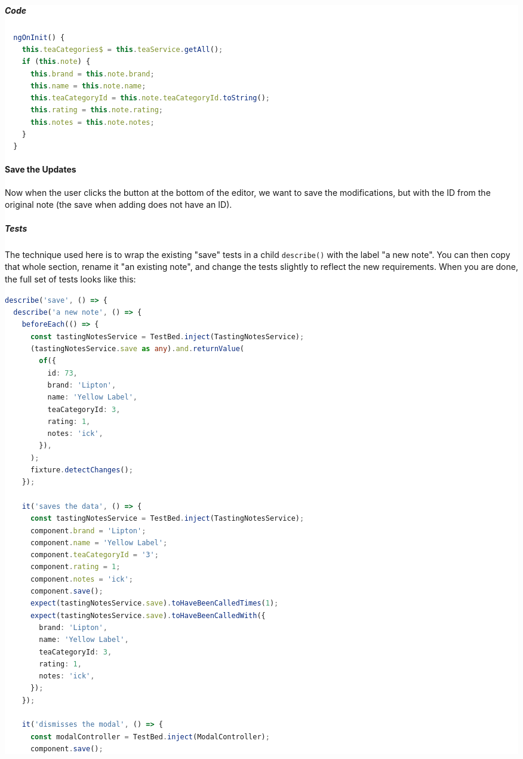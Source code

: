 ##### Code

```typescript
  ngOnInit() {
    this.teaCategories$ = this.teaService.getAll();
    if (this.note) {
      this.brand = this.note.brand;
      this.name = this.note.name;
      this.teaCategoryId = this.note.teaCategoryId.toString();
      this.rating = this.note.rating;
      this.notes = this.note.notes;
    }
  }
```

#### Save the Updates

Now when the user clicks the button at the bottom of the editor, we want to save the modifications, but with the ID from the original note (the save when adding does not have an ID).

##### Tests

The technique used here is to wrap the existing "save" tests in a child `describe()` with the label "a new note". You can then copy that whole section, rename it "an existing note", and change the tests slightly to reflect the new requirements. When you are done, the full set of tests looks like this:

```typescript
describe('save', () => {
  describe('a new note', () => {
    beforeEach(() => {
      const tastingNotesService = TestBed.inject(TastingNotesService);
      (tastingNotesService.save as any).and.returnValue(
        of({
          id: 73,
          brand: 'Lipton',
          name: 'Yellow Label',
          teaCategoryId: 3,
          rating: 1,
          notes: 'ick',
        }),
      );
      fixture.detectChanges();
    });

    it('saves the data', () => {
      const tastingNotesService = TestBed.inject(TastingNotesService);
      component.brand = 'Lipton';
      component.name = 'Yellow Label';
      component.teaCategoryId = '3';
      component.rating = 1;
      component.notes = 'ick';
      component.save();
      expect(tastingNotesService.save).toHaveBeenCalledTimes(1);
      expect(tastingNotesService.save).toHaveBeenCalledWith({
        brand: 'Lipton',
        name: 'Yellow Label',
        teaCategoryId: 3,
        rating: 1,
        notes: 'ick',
      });
    });

    it('dismisses the modal', () => {
      const modalController = TestBed.inject(ModalController);
      component.save();
```